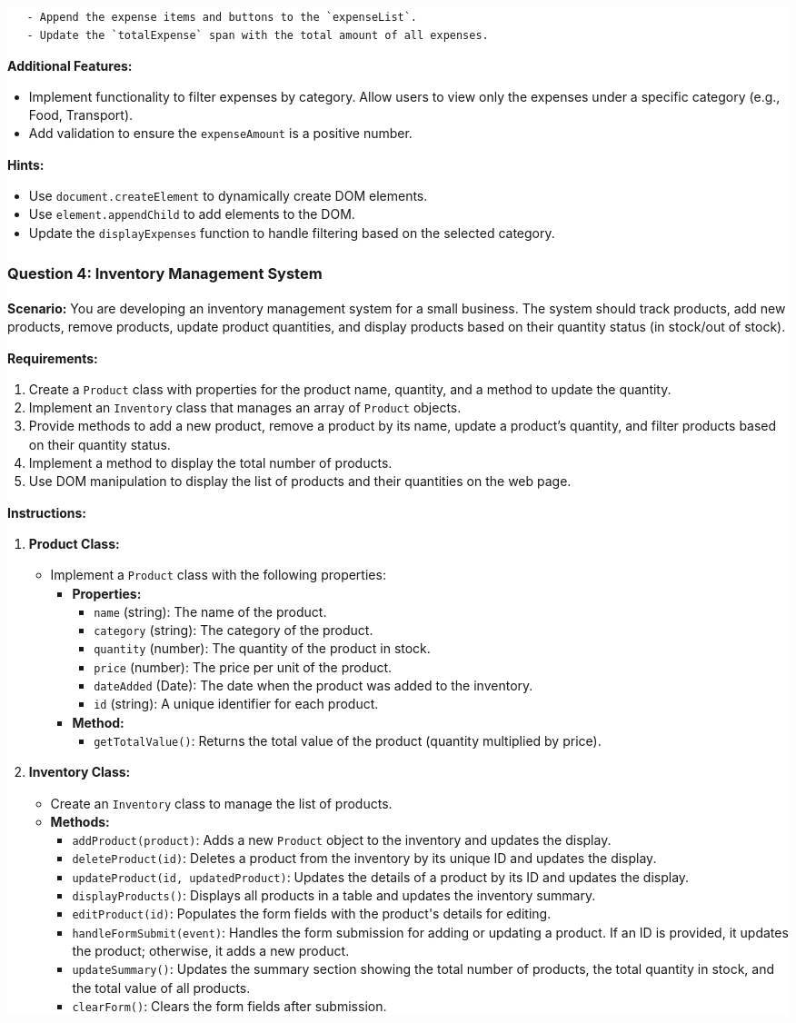        - Append the expense items and buttons to the `expenseList`.
       - Update the `totalExpense` span with the total amount of all expenses.

**Additional Features:**

- Implement functionality to filter expenses by category. Allow users to view only the expenses under a specific category (e.g., Food, Transport).
- Add validation to ensure the `expenseAmount` is a positive number.

**Hints:**

- Use `document.createElement` to dynamically create DOM elements.
- Use `element.appendChild` to add elements to the DOM.
- Update the `displayExpenses` function to handle filtering based on the selected category.

### Question 4: Inventory Management System

**Scenario:**
You are developing an inventory management system for a small business. The system should track products, add new products, remove products, update product quantities, and display products based on their quantity status (in stock/out of stock).

**Requirements:**

1. Create a `Product` class with properties for the product name, quantity, and a method to update the quantity.
2. Implement an `Inventory` class that manages an array of `Product` objects.
3. Provide methods to add a new product, remove a product by its name, update a product’s quantity, and filter products based on their quantity status.
4. Implement a method to display the total number of products.
5. Use DOM manipulation to display the list of products and their quantities on the web page.

**Instructions:**

1. **Product Class:**

   - Implement a `Product` class with the following properties:
     - **Properties:**
       - `name` (string): The name of the product.
       - `category` (string): The category of the product.
       - `quantity` (number): The quantity of the product in stock.
       - `price` (number): The price per unit of the product.
       - `dateAdded` (Date): The date when the product was added to the inventory.
       - `id` (string): A unique identifier for each product.
     - **Method:**
       - `getTotalValue()`: Returns the total value of the product (quantity multiplied by price).

2. **Inventory Class:**

   - Create an `Inventory` class to manage the list of products.
   - **Methods:**
     - `addProduct(product)`: Adds a new `Product` object to the inventory and updates the display.
     - `deleteProduct(id)`: Deletes a product from the inventory by its unique ID and updates the display.
     - `updateProduct(id, updatedProduct)`: Updates the details of a product by its ID and updates the display.
     - `displayProducts()`: Displays all products in a table and updates the inventory summary.
     - `editProduct(id)`: Populates the form fields with the product's details for editing.
     - `handleFormSubmit(event)`: Handles the form submission for adding or updating a product. If an ID is provided, it updates the product; otherwise, it adds a new product.
     - `updateSummary()`: Updates the summary section showing the total number of products, the total quantity in stock, and the total value of all products.
     - `clearForm()`: Clears the form fields after submission.
